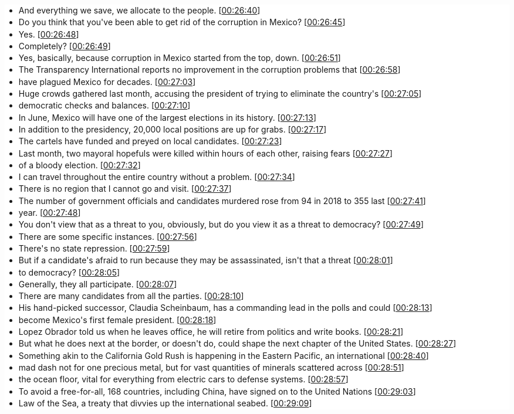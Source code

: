 *  And everything we save, we allocate to the people. [[00:26:40](https://www.youtube.com/watch?v=JbfTxZi2mgw&t=1600.3s)]
*  Do you think that you've been able to get rid of the corruption in Mexico? [[00:26:45](https://www.youtube.com/watch?v=JbfTxZi2mgw&t=1605.1200000000001s)]
*  Yes. [[00:26:48](https://www.youtube.com/watch?v=JbfTxZi2mgw&t=1608.94s)]
*  Completely? [[00:26:49](https://www.youtube.com/watch?v=JbfTxZi2mgw&t=1609.94s)]
*  Yes, basically, because corruption in Mexico started from the top, down. [[00:26:51](https://www.youtube.com/watch?v=JbfTxZi2mgw&t=1611.14s)]
*  The Transparency International reports no improvement in the corruption problems that [[00:26:58](https://www.youtube.com/watch?v=JbfTxZi2mgw&t=1618.78s)]
*  have plagued Mexico for decades. [[00:27:03](https://www.youtube.com/watch?v=JbfTxZi2mgw&t=1623.24s)]
*  Huge crowds gathered last month, accusing the president of trying to eliminate the country's [[00:27:05](https://www.youtube.com/watch?v=JbfTxZi2mgw&t=1625.8200000000002s)]
*  democratic checks and balances. [[00:27:10](https://www.youtube.com/watch?v=JbfTxZi2mgw&t=1630.5s)]
*  In June, Mexico will have one of the largest elections in its history. [[00:27:13](https://www.youtube.com/watch?v=JbfTxZi2mgw&t=1633.1000000000001s)]
*  In addition to the presidency, 20,000 local positions are up for grabs. [[00:27:17](https://www.youtube.com/watch?v=JbfTxZi2mgw&t=1637.8799999999999s)]
*  The cartels have funded and preyed on local candidates. [[00:27:23](https://www.youtube.com/watch?v=JbfTxZi2mgw&t=1643.32s)]
*  Last month, two mayoral hopefuls were killed within hours of each other, raising fears [[00:27:27](https://www.youtube.com/watch?v=JbfTxZi2mgw&t=1647.52s)]
*  of a bloody election. [[00:27:32](https://www.youtube.com/watch?v=JbfTxZi2mgw&t=1652.62s)]
*  I can travel throughout the entire country without a problem. [[00:27:34](https://www.youtube.com/watch?v=JbfTxZi2mgw&t=1654.56s)]
*  There is no region that I cannot go and visit. [[00:27:37](https://www.youtube.com/watch?v=JbfTxZi2mgw&t=1657.86s)]
*  The number of government officials and candidates murdered rose from 94 in 2018 to 355 last [[00:27:41](https://www.youtube.com/watch?v=JbfTxZi2mgw&t=1661.18s)]
*  year. [[00:27:48](https://www.youtube.com/watch?v=JbfTxZi2mgw&t=1668.5800000000002s)]
*  You don't view that as a threat to you, obviously, but do you view it as a threat to democracy? [[00:27:49](https://www.youtube.com/watch?v=JbfTxZi2mgw&t=1669.5800000000002s)]
*  There are some specific instances. [[00:27:56](https://www.youtube.com/watch?v=JbfTxZi2mgw&t=1676.5s)]
*  There's no state repression. [[00:27:59](https://www.youtube.com/watch?v=JbfTxZi2mgw&t=1679.18s)]
*  But if a candidate's afraid to run because they may be assassinated, isn't that a threat [[00:28:01](https://www.youtube.com/watch?v=JbfTxZi2mgw&t=1681.02s)]
*  to democracy? [[00:28:05](https://www.youtube.com/watch?v=JbfTxZi2mgw&t=1685.96s)]
*  Generally, they all participate. [[00:28:07](https://www.youtube.com/watch?v=JbfTxZi2mgw&t=1687.38s)]
*  There are many candidates from all the parties. [[00:28:10](https://www.youtube.com/watch?v=JbfTxZi2mgw&t=1690.7s)]
*  His hand-picked successor, Claudia Scheinbaum, has a commanding lead in the polls and could [[00:28:13](https://www.youtube.com/watch?v=JbfTxZi2mgw&t=1693.64s)]
*  become Mexico's first female president. [[00:28:18](https://www.youtube.com/watch?v=JbfTxZi2mgw&t=1698.9s)]
*  Lopez Obrador told us when he leaves office, he will retire from politics and write books. [[00:28:21](https://www.youtube.com/watch?v=JbfTxZi2mgw&t=1701.9s)]
*  But what he does next at the border, or doesn't do, could shape the next chapter of the United States. [[00:28:27](https://www.youtube.com/watch?v=JbfTxZi2mgw&t=1707.6200000000001s)]
*  Something akin to the California Gold Rush is happening in the Eastern Pacific, an international [[00:28:40](https://www.youtube.com/watch?v=JbfTxZi2mgw&t=1720.7s)]
*  mad dash not for one precious metal, but for vast quantities of minerals scattered across [[00:28:51](https://www.youtube.com/watch?v=JbfTxZi2mgw&t=1731.06s)]
*  the ocean floor, vital for everything from electric cars to defense systems. [[00:28:57](https://www.youtube.com/watch?v=JbfTxZi2mgw&t=1737.14s)]
*  To avoid a free-for-all, 168 countries, including China, have signed on to the United Nations [[00:29:03](https://www.youtube.com/watch?v=JbfTxZi2mgw&t=1743.06s)]
*  Law of the Sea, a treaty that divvies up the international seabed. [[00:29:09](https://www.youtube.com/watch?v=JbfTxZi2mgw&t=1749.9s)]